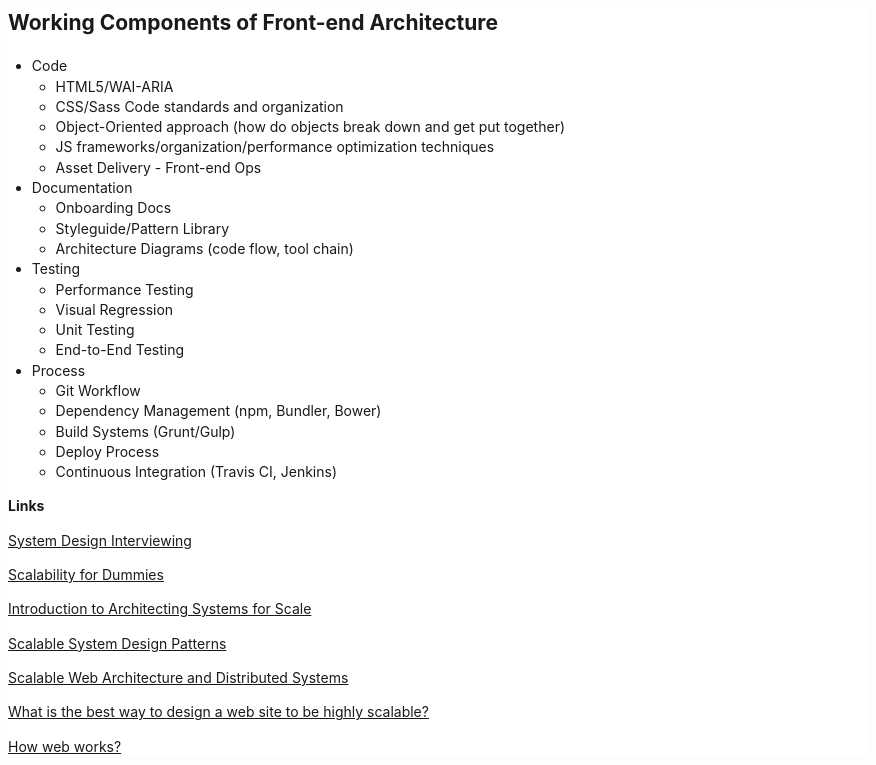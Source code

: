 ## Working Components of Front-end Architecture

- Code
  - HTML5/WAI-ARIA
  - CSS/Sass Code standards and organization
  - Object-Oriented approach (how do objects break down and get put together)
  - JS frameworks/organization/performance optimization techniques
  - Asset Delivery - Front-end Ops
- Documentation
  - Onboarding Docs
  - Styleguide/Pattern Library
  - Architecture Diagrams (code flow, tool chain)
- Testing
  - Performance Testing
  - Visual Regression
  - Unit Testing
  - End-to-End Testing
- Process
  - Git Workflow
  - Dependency Management (npm, Bundler, Bower)
  - Build Systems (Grunt/Gulp)
  - Deploy Process
  - Continuous Integration (Travis CI, Jenkins)

**Links**

[System Design Interviewing](http://www.hiredintech.com/system-design/)

[Scalability for Dummies](http://www.lecloud.net/tagged/scalability)

[Introduction to Architecting Systems for Scale](http://lethain.com/introduction-to-architecting-systems-for-scale/)

[Scalable System Design Patterns](http://horicky.blogspot.com/2010/10/scalable-system-design-patterns.html)

[Scalable Web Architecture and Distributed Systems](http://www.aosabook.org/en/distsys.html)

[What is the best way to design a web site to be highly scalable?](http://programmers.stackexchange.com/a/108679/62739)

[How web works?](https://github.com/vasanthk/how-web-works)
